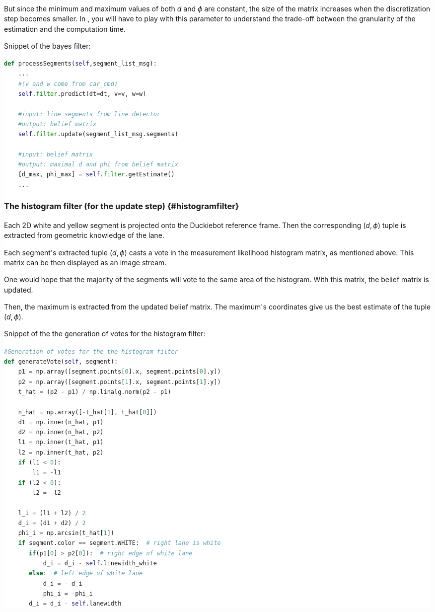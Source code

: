 But since the minimum and maximum values of both $d$ and $\phi$ are constant, the size of the matrix increases when the discretization step becomes smaller. In [](#exercise:laneFilter), you will have to play with this parameter to understand the trade-off between the granularity of the estimation and the computation time.

Snippet of the bayes filter:

```python
def processSegments(self,segment_list_msg):
    ...
    #(v and w come from car_cmd)
    self.filter.predict(dt=dt, v=v, w=w)  

    #input: line segments from line detector
    #output: belief matrix
    self.filter.update(segment_list_msg.segments)

    #input: belief matrix
    #output: maximal d and phi from belief matrix   
    [d_max, phi_max] = self.filter.getEstimate()
    ...
```

### The histogram filter (for the update step) {#histogramfilter}

Each 2D white and yellow segment is projected onto the Duckiebot reference frame. Then the corresponding $(d, \phi)$ tuple is extracted from geometric knowledge of the lane.

Each segment's extracted tuple $(d, \phi)$ casts a vote in the measurement likelihood histogram matrix, as mentioned above. This matrix can be then displayed as an image stream.

One would hope that the majority of the segments will vote to the same area of the histogram. With this matrix, the belief matrix is updated.

Then, the maximum is extracted from the updated belief matrix. The maximum's coordinates give us the best estimate of the tuple $(d, \phi)$.

Snippet of the the generation of votes for the histogram filter:

```python
#Generation of votes for the the histogram filter
def generateVote(self, segment):
    p1 = np.array([segment.points[0].x, segment.points[0].y])
    p2 = np.array([segment.points[1].x, segment.points[1].y])
    t_hat = (p2 - p1) / np.linalg.norm(p2 - p1)

    n_hat = np.array([-t_hat[1], t_hat[0]])
    d1 = np.inner(n_hat, p1)
    d2 = np.inner(n_hat, p2)
    l1 = np.inner(t_hat, p1)
    l2 = np.inner(t_hat, p2)
    if (l1 < 0):
        l1 = -l1
    if (l2 < 0):
        l2 = -l2

    l_i = (l1 + l2) / 2
    d_i = (d1 + d2) / 2
    phi_i = np.arcsin(t_hat[1])
    if segment.color == segment.WHITE:  # right lane is white
       if(p1[0] > p2[0]):  # right edge of white lane
           d_i = d_i - self.linewidth_white
       else:  # left edge of white lane
           d_i = - d_i
           phi_i = -phi_i
       d_i = d_i - self.lanewidth        
```